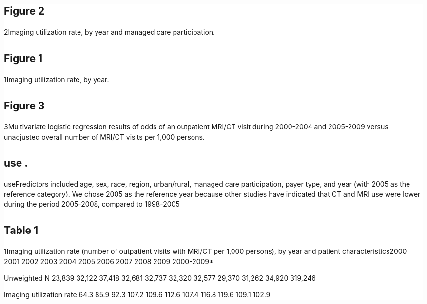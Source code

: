 ## Figure 2
2Imaging utilization rate, by year and managed care participation.

## Figure 1
1Imaging utilization rate, by year.

## Figure 3
3Multivariate logistic regression results of odds of an outpatient MRI/CT visit during 2000-2004 and 2005-2009 versus unadjusted overall number of MRI/CT visits per 1,000 persons.

## use .
usePredictors included age, sex, race, region, urban/rural, managed care participation, payer type, and year (with 2005 as the reference category). We chose 2005 as the reference year because other studies have indicated that CT and MRI use were lower during the period 2005-2008, compared to 1998-2005

## Table 1
1Imaging utilization rate (number of outpatient visits with MRI/CT per 1,000 persons), by year and patient characteristics2000 
2001 
2002 
2003 
2004 
2005 
2006 
2007 
2008 
2009 
2000-2009* 

Unweighted N 
23,839 
32,122 
37,418 
32,681 
32,737 
32,320 
32,577 
29,370 
31,262 
34,920 
319,246 

Imaging utilization rate 
64.3 
85.9 
92.3 
107.2 
109.6 
112.6 
107.4 
116.8 
119.6 
109.1 
102.9 
